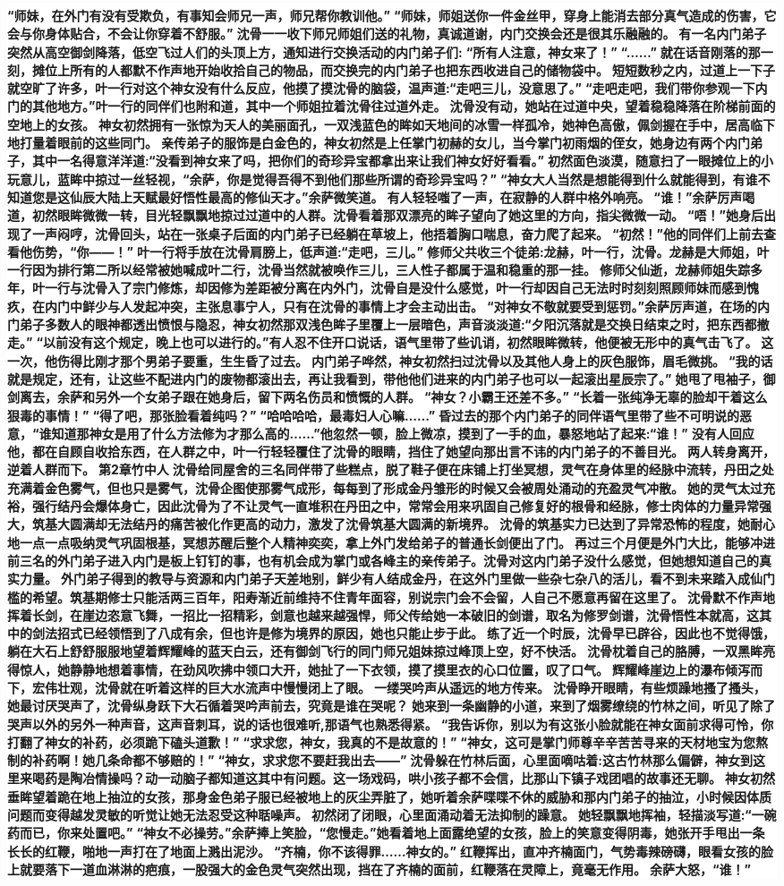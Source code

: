 **“师妹，在外门有没有受欺负，有事知会师兄一声，师兄帮你教训他。”**
**“师妹，师姐送你一件金丝甲，穿身上能消去部分真气造成的伤害，它会与你身体贴合，不会让你穿着不舒服。”**
**沈骨一一收下师兄师姐们送的礼物，真诚道谢，内门交换会还是很其乐融融的。**
**有一名内门弟子突然从高空御剑降落，低空飞过人们的头顶上方，通知进行交换活动的内门弟子们:**
**“所有人注意，神女来了！”**
**“……”**
**就在话音刚落的那一刻，摊位上所有的人都默不作声地开始收拾自己的物品，而交换完的内门弟子也把东西收进自己的储物袋中。**
**短短数秒之内，过道上一下子就空旷了许多，叶一行对这个神女没有什么反应，他摸了摸沈骨的脑袋，温声道:“走吧三儿，没意思了。”**
**“走吧走吧，我们带你参观一下内门的其他地方。”叶一行的同伴们也附和道，其中一个师姐拉着沈骨往过道外走。**
**沈骨没有动，她站在过道中央，望着稳稳降落在阶梯前面的空地上的女孩。**
**神女初然拥有一张惊为天人的美丽面孔，一双浅蓝色的眸如天地间的冰雪一样孤冷，她神色高傲，佩剑握在手中，居高临下地打量着眼前的这些同门。**
**亲传弟子的服饰是白金色的，神女初然是上任掌门初赫的女儿，当今掌门初雨烟的侄女，她身边有两个内门弟子，其中一名得意洋洋道:“没看到神女来了吗，把你们的奇珍异宝都拿出来让我们神女好好看看。”**
**初然面色淡漠，随意扫了一眼摊位上的小玩意儿，蓝眸中掠过一丝轻视，“余萨，你是觉得吾得不到他们那些所谓的奇珍异宝吗？”**
**“神女大人当然是想能得到什么就能得到，有谁不知道您是这仙辰大陆上天赋最好悟性最高的修仙天才。”余萨微笑道。**
**有人轻轻嗤了一声，在寂静的人群中格外响亮。**
**“谁！”余萨厉声喝道，初然眼眸微微一转，目光轻飘飘地掠过过道中的人群。沈骨看着那双漂亮的眸子望向了她这里的方向，指尖微微一动。**
**“唔！”她身后出现了一声闷哼，沈骨回头，站在一张桌子后面的内门弟子已经躺在草坡上，他捂着胸口喘息，奋力爬了起来。**
**“初然！”他的同伴们上前去查看他伤势，“你——！”**
**叶一行将手放在沈骨肩膀上，低声道:“走吧，三儿。”**
**修师父共收三个徒弟:龙赫，叶一行，沈骨。龙赫是大师姐，叶一行因为排行第二所以经常被她喊成叶二行，沈骨当然就被唤作三儿，三人性子都属于温和稳重的那一挂。**
**修师父仙逝，龙赫师姐失踪多年，叶一行与沈骨入了宗门修炼，却因修为差距被分离在内外门，沈骨自是没什么感觉，叶一行却因自己无法时时刻刻照顾师妹而感到愧疚，在内门中鲜少与人发起冲突，主张息事宁人，只有在沈骨的事情上才会主动出击。**
**“对神女不敬就要受到惩罚。”余萨厉声道，在场的内门弟子多数人的眼神都透出愤恨与隐忍，神女初然那双浅色眸子里覆上一层暗色，声音淡淡道:“夕阳沉落就是交换日结束之时，把东西都撤走。”**
**“以前没有这个规定，晚上也可以进行的。”有人忍不住开口说话，语气里带了些讥诮，初然眼眸微转，他便被无形中的真气击飞了。**
**这一次，他伤得比刚才那个男弟子要重，生生昏了过去。**
**内门弟子哗然，神女初然扫过沈骨以及其他人身上的灰色服饰，眉毛微挑。**
**“我的话就是规定，还有，让这些不配进内门的废物都滚出去，再让我看到，带他他们进来的内门弟子也可以一起滚出星辰宗了。”**
**她甩了甩袖子，御剑离去，余萨和另外一个女弟子跟在她身后，留下两名伤员和愤慨的人群。**
**“神女？小霸王还差不多。”**
**“长着一张纯净无辜的脸却干着这么狠毒的事情！”**
**“得了吧，那张脸看着纯吗？”**
**“哈哈哈哈，最毒妇人心嘛……”**
**昏过去的那个内门弟子的同伴语气里带了些不可明说的恶意，“谁知道那神女是用了什么方法修为才那么高的……”他忽然一顿，脸上微凉，摸到了一手的血，暴怒地站了起来:“谁！”**
**没有人回应他，都在自顾自收拾东西，在人群之中，叶一行轻轻覆住了沈骨的眼睛，挡住了她望向那出言不讳的内门弟子的不善目光。**
**两人转身离开，逆着人群而下。**
**第2章竹中人**
**沈骨给同屋舍的三名同伴带了些糕点，脱了鞋子便在床铺上打坐冥想，灵气在身体里的经脉中流转，丹田之处充满着金色雾气，但也只是雾气，沈骨企图使那雾气成形，每每到了形成金丹雏形的时候又会被周处涌动的充盈灵气冲散。**
**她的灵气太过充裕，强行结丹会爆体身亡，因此沈骨为了不让灵气一直堆积在丹田之中，常常会用来巩固自己修复好的根骨和经脉，修士肉体的力量异常强大，筑基大圆满却无法结丹的痛苦被化作更高的动力，激发了沈骨筑基大圆满的新境界。**
**沈骨的筑基实力已达到了异常恐怖的程度，她耐心地一点一点吸纳灵气巩固根基，冥想苏醒后整个人精神奕奕，拿上外门发给弟子的普通长剑便出了门。**
**再过三个月便是外门大比，能够冲进前三名的外门弟子进入内门是板上钉钉的事，也有机会成为掌门或各峰主的亲传弟子。沈骨对这内门弟子没什么感觉，但她想知道自己的真实力量。**
**外门弟子得到的教导与资源和内门弟子天差地别，鲜少有人结成金丹，在这外门里做一些杂七杂八的活儿，看不到未来踏入成仙门槛的希望。筑基期修士只能活两三百年，阳寿渐近前维持不住青年面容，别说宗门会不会留，人自己不愿意再留在这里了。**
**沈骨默不作声地挥着长剑，在崖边恣意飞舞，一招比一招精彩，剑意也越来越强悍，师父传给她一本破旧的剑谱，取名为修罗剑谱，沈骨悟性本就高，这其中的剑法招式已经领悟到了八成有余，但也许是修为境界的原因，她也只能止步于此。**
**练了近一个时辰，沈骨早已辟谷，因此也不觉得饿，躺在大石上舒舒服服地望着辉耀峰的蓝天白云，还有御剑飞行的同门师兄姐妹掠过峰顶上空，好不快活。**
**沈骨枕着自己的胳膊，一双黑眸亮得惊人，她静静地想着事情，在劲风吹拂中领口大开，她扯了一下衣领，摸了摸里衣的心口位置，叹了口气。**
**辉耀峰崖边上的瀑布倾泻而下，宏伟壮观，沈骨就在听着这样的巨大水流声中慢慢闭上了眼。**
**一缕哭吟声从遥远的地方传来。**
**沈骨睁开眼睛，有些烦躁地搔了搔头，她最讨厌哭声了，沈骨纵身跃下大石循着哭吟声前去，究竟是谁在哭呢？**
**她来到一条幽静的小道，来到了烟雾缭绕的竹林之间，听见了除了哭声以外的另外一种声音，这声音刺耳，说的话也很难听,那语气也熟悉得紧。**
**“我告诉你，别以为有这张小脸就能在神女面前求得可怜，你打翻了神女的补药，必须跪下磕头道歉！”**
**“求求您，神女，我真的不是故意的！”**
**“神女，这可是掌门师尊辛辛苦苦寻来的天材地宝为您熬制的补药啊！她几条命都不够赔的！”**
**“神女，求求您不要赶我出去——”**
**沈骨躲在竹林后面，心里面嘀咕着:这古竹林那么偏僻，神女到这里来喝药是陶冶情操吗？动一动脑子都知道这其中有问题。这一场戏码，哄小孩子都不会信，比那山下镇子戏团唱的故事还无聊。**
**神女初然垂眸望着跪在地上抽泣的女孩，那身金色弟子服已经被地上的灰尘弄脏了，她听着余萨喋喋不休的威胁和那内门弟子的抽泣，小时候因体质问题而变得越发灵敏的听觉让她无法忍受这种聒噪声。**
**初然闭了闭眼，心里面涌动着无法抑制的躁意。**
**她轻飘飘地挥袖，轻描淡写道:“一碗药而已，你来处置吧。”**
**“神女不必操劳。”余萨捧上笑脸，“您慢走。”她看着地上面露绝望的女孩，脸上的笑意变得阴毒，她张开手甩出一条长长的红鞭，啪地一声打在了地面上溅出泥沙。**
**“齐楠，你不该得罪……神女的。”**
**红鞭挥出，直冲齐楠面门，气势毒辣磅礴，眼看女孩的脸上就要落下一道血淋淋的疤痕，一股强大的金色灵气突然出现，挡在了齐楠的面前，红鞭落在灵障上，竟毫无作用。**
**余萨大怒，“谁！”**